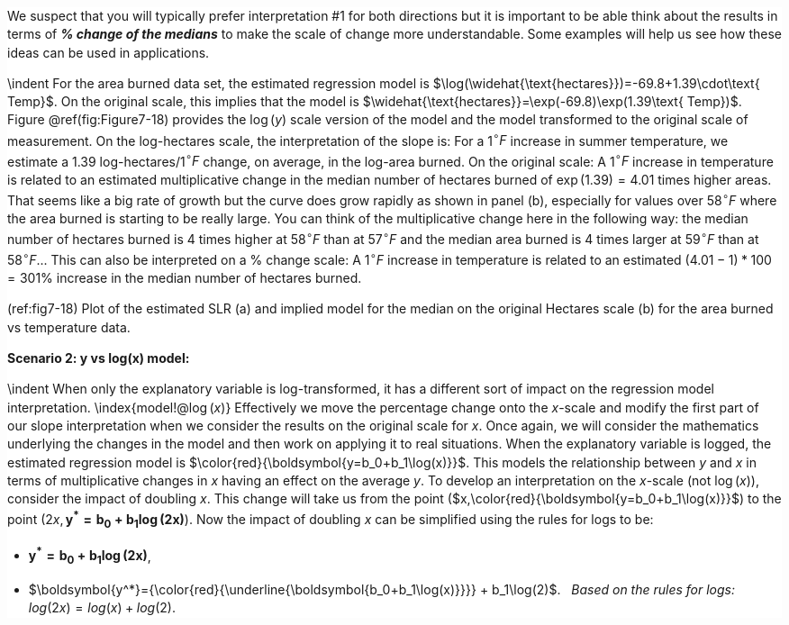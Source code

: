 We suspect that you will typically prefer interpretation #1 for both 
directions but it is important to be able
think about the results in terms of ***% change of the medians*** to make
the scale of change more understandable. Some examples will help us see how
these ideas can be used in applications. 

\indent For the area burned data set, the estimated regression model is
$\log(\widehat{\text{hectares}})=-69.8+1.39\cdot\text{ Temp}$. On the
original scale, this implies that the model is 
$\widehat{\text{hectares}}=\exp(-69.8)\exp(1.39\text{ Temp})$. 
Figure \@ref(fig:Figure7-18) provides the $\log(y)$ scale version of 
the model and the model transformed to the
original scale of measurement. On the log-hectares scale, the interpretation of
the slope is: For a 1$^\circ F$ increase in summer temperature, we 
estimate a 1.39 log-hectares/1$^\circ F$ change, on average, in the log-area
burned. On the original scale: A 1$^\circ F$ increase in temperature is 
related to an estimated multiplicative change in the median number of hectares burned of
$\exp(1.39)=4.01$ times higher areas. That seems like a big rate of growth but the curve does
grow rapidly as shown in panel (b), especially for values over
58$^\circ F$ where the area burned is starting to be really large. You can think
of the multiplicative change here in the following way: the median
number of hectares burned is 4 times higher at 58$^\circ F$ than at 
57$^\circ F$ and the median area burned is 4 times larger at 59$^\circ F$
than at 58$^\circ F$... This can also be interpreted on a % change scale:
A 1$^\circ F$ increase in temperature is related
to an estimated $(4.01-1)*100 = 301\%$ increase in the median number of hectares burned. 

(ref:fig7-18) Plot of the estimated SLR (a) and implied model for the median on the original Hectares scale (b) for the area burned vs temperature data. 

**Scenario 2: y vs log(x) model:**

\indent When only the explanatory variable is log-transformed, it has a 
different sort of
impact on the regression model interpretation.
\index{model!@$\log(x)$}
Effectively we move the
percentage change onto the $x$-scale and modify the first part of our slope
interpretation when we consider the results on the original scale for $x$. Once again, 
we will consider the mathematics underlying the changes in the model and then
work on applying it to real situations. When the explanatory variable is
logged, the estimated regression model is 
$\color{red}{\boldsymbol{y=b_0+b_1\log(x)}}$. This models the relationship
between $y$ and $x$ in terms of multiplicative changes in $x$ having an
effect on the average $y$. To develop an interpretation on the $x$-scale 
(not $\log(x)$), consider the impact of doubling $x$. This change will 
take us from the point ($x,\color{red}{\boldsymbol{y=b_0+b_1\log(x)}}$)
to the point $(2x,\boldsymbol{y^*=b_0+b_1\log(2x)})$. Now the impact of
doubling $x$ can
be simplified using the rules for logs to be:

* $\boldsymbol{y^*=b_0+b_1\log(2x)}$,

* $\boldsymbol{y^*}={\color{red}{\underline{\boldsymbol{b_0+b_1\log(x)}}}} + b_1\log(2)$. &nbsp; *Based on the rules for logs:* $log(2x)=log(x)+log(2)$.

